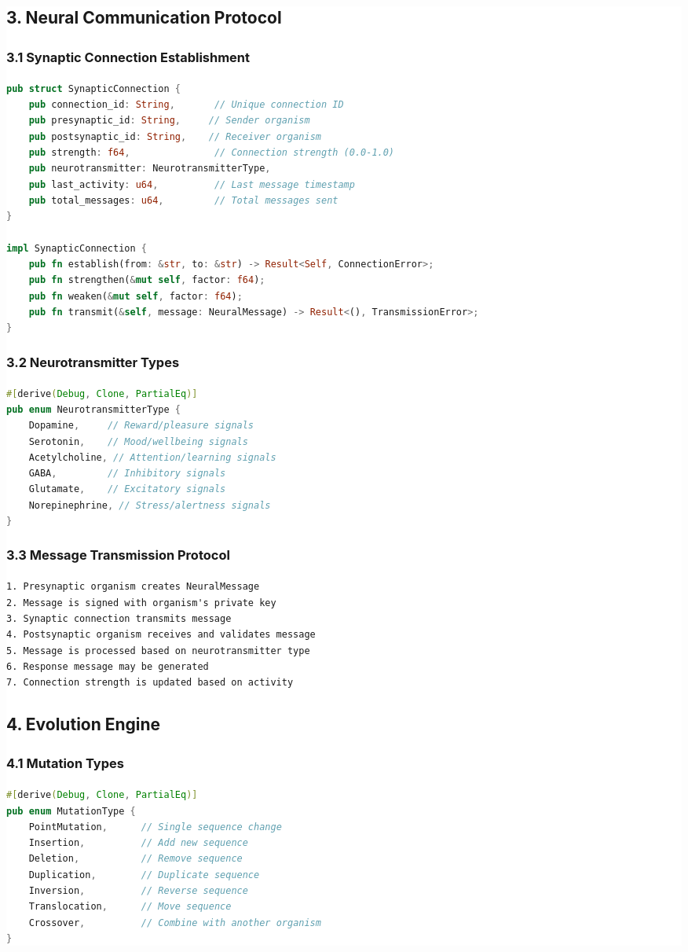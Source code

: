 ## 3. Neural Communication Protocol

### 3.1 Synaptic Connection Establishment
```rust
pub struct SynapticConnection {
    pub connection_id: String,       // Unique connection ID
    pub presynaptic_id: String,     // Sender organism
    pub postsynaptic_id: String,    // Receiver organism
    pub strength: f64,               // Connection strength (0.0-1.0)
    pub neurotransmitter: NeurotransmitterType,
    pub last_activity: u64,          // Last message timestamp
    pub total_messages: u64,         // Total messages sent
}

impl SynapticConnection {
    pub fn establish(from: &str, to: &str) -> Result<Self, ConnectionError>;
    pub fn strengthen(&mut self, factor: f64);
    pub fn weaken(&mut self, factor: f64);
    pub fn transmit(&self, message: NeuralMessage) -> Result<(), TransmissionError>;
}
```

### 3.2 Neurotransmitter Types
```rust
#[derive(Debug, Clone, PartialEq)]
pub enum NeurotransmitterType {
    Dopamine,     // Reward/pleasure signals
    Serotonin,    // Mood/wellbeing signals
    Acetylcholine, // Attention/learning signals
    GABA,         // Inhibitory signals
    Glutamate,    // Excitatory signals
    Norepinephrine, // Stress/alertness signals
}
```

### 3.3 Message Transmission Protocol
```
1. Presynaptic organism creates NeuralMessage
2. Message is signed with organism's private key
3. Synaptic connection transmits message
4. Postsynaptic organism receives and validates message
5. Message is processed based on neurotransmitter type
6. Response message may be generated
7. Connection strength is updated based on activity
```

## 4. Evolution Engine

### 4.1 Mutation Types
```rust
#[derive(Debug, Clone, PartialEq)]
pub enum MutationType {
    PointMutation,      // Single sequence change
    Insertion,          // Add new sequence
    Deletion,           // Remove sequence
    Duplication,        // Duplicate sequence
    Inversion,          // Reverse sequence
    Translocation,      // Move sequence
    Crossover,          // Combine with another organism
}
```
